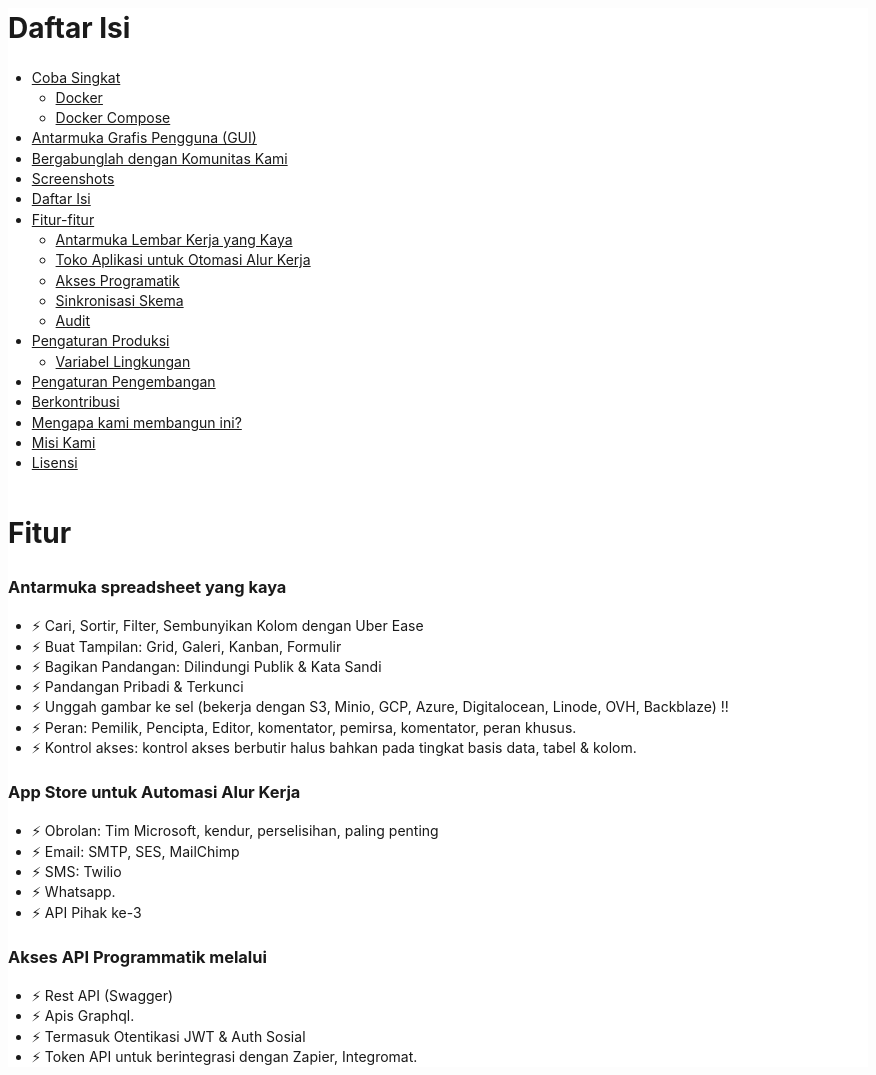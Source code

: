 # Daftar Isi

- [Coba Singkat](#coba-singkat)
  - [Docker](#docker)
  - [Docker Compose](#docker-compose)
- [Antarmuka Grafis Pengguna (GUI)](#gui)
- [Bergabunglah dengan Komunitas Kami](#join-komunitas-kami)
- [Screenshots](#tangkapan-layar)
- [Daftar Isi](#daftar-isi)
- [Fitur-fitur](#fitur)
  - [Antarmuka Lembar Kerja yang Kaya](#antarmuka-spreadsheet-yang-kaya)
  - [Toko Aplikasi untuk Otomasi Alur Kerja](#app-store-untuk-automasi-alur-kerja)
  - [Akses Programatik](#akses-api-programmatik-melalui)
  - [Sinkronisasi Skema](#sinkronisasi-skema)
  - [Audit](#audit)
- [Pengaturan Produksi](#pengaturan-produksi)
  - [Variabel Lingkungan](#environment-variables)
- [Pengaturan Pengembangan](#pengaturan-pengembangan)
- [Berkontribusi](#berkontribusi)
- [Mengapa kami membangun ini?](#kenapa-kita-membangun-ini)
- [Misi Kami](#misi-kami)
- [Lisensi](#lisensi)


# Fitur

### Antarmuka spreadsheet yang kaya

- ⚡ Cari, Sortir, Filter, Sembunyikan Kolom dengan Uber Ease
- ⚡ Buat Tampilan: Grid, Galeri, Kanban, Formulir
- ⚡ Bagikan Pandangan: Dilindungi Publik & Kata Sandi
- ⚡ Pandangan Pribadi & Terkunci
- ⚡ Unggah gambar ke sel (bekerja dengan S3, Minio, GCP, Azure, Digitalocean, Linode, OVH, Backblaze) !!
- ⚡ Peran: Pemilik, Pencipta, Editor, komentator, pemirsa, komentator, peran khusus.
- ⚡ Kontrol akses: kontrol akses berbutir halus bahkan pada tingkat basis data, tabel & kolom.

### App Store untuk Automasi Alur Kerja

- ⚡ Obrolan: Tim Microsoft, kendur, perselisihan, paling penting
- ⚡ Email: SMTP, SES, MailChimp
- ⚡ SMS: Twilio
- ⚡ Whatsapp.
- ⚡ API Pihak ke-3

### Akses API Programmatik melalui

- ⚡ Rest API (Swagger)
- ⚡ Apis Graphql.
- ⚡ Termasuk Otentikasi JWT & Auth Sosial
- ⚡ Token API untuk berintegrasi dengan Zapier, Integromat.

